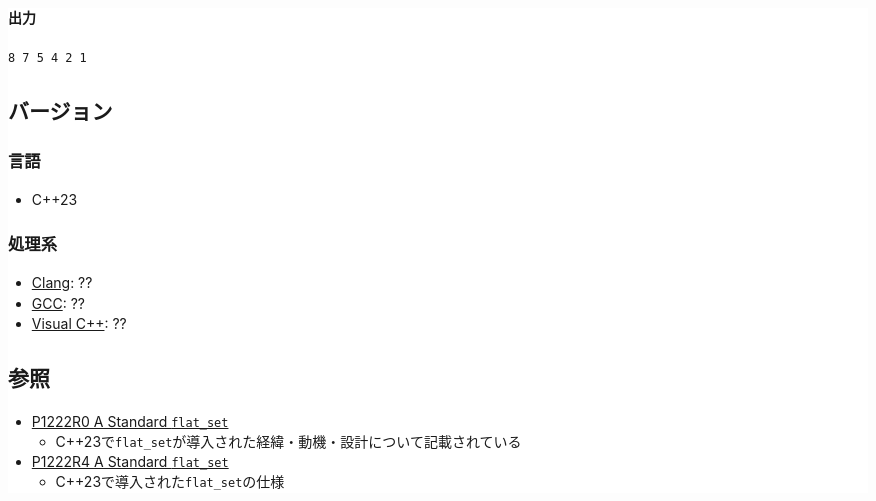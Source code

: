 #### 出力
```
8 7 5 4 2 1 
```


## バージョン
### 言語
- C++23

### 処理系
- [Clang](/implementation.md#clang): ??
- [GCC](/implementation.md#gcc): ??
- [Visual C++](/implementation.md#visual_cpp): ??


## 参照
- [P1222R0 A Standard `flat_set`](https://www.open-std.org/jtc1/sc22/wg21/docs/papers/2018/p1222r0.pdf)
    - C++23で`flat_set`が導入された経緯・動機・設計について記載されている
- [P1222R4 A Standard `flat_set`](https://www.open-std.org/jtc1/sc22/wg21/docs/papers/2022/p1222r4.pdf)
    - C++23で導入された`flat_set`の仕様
